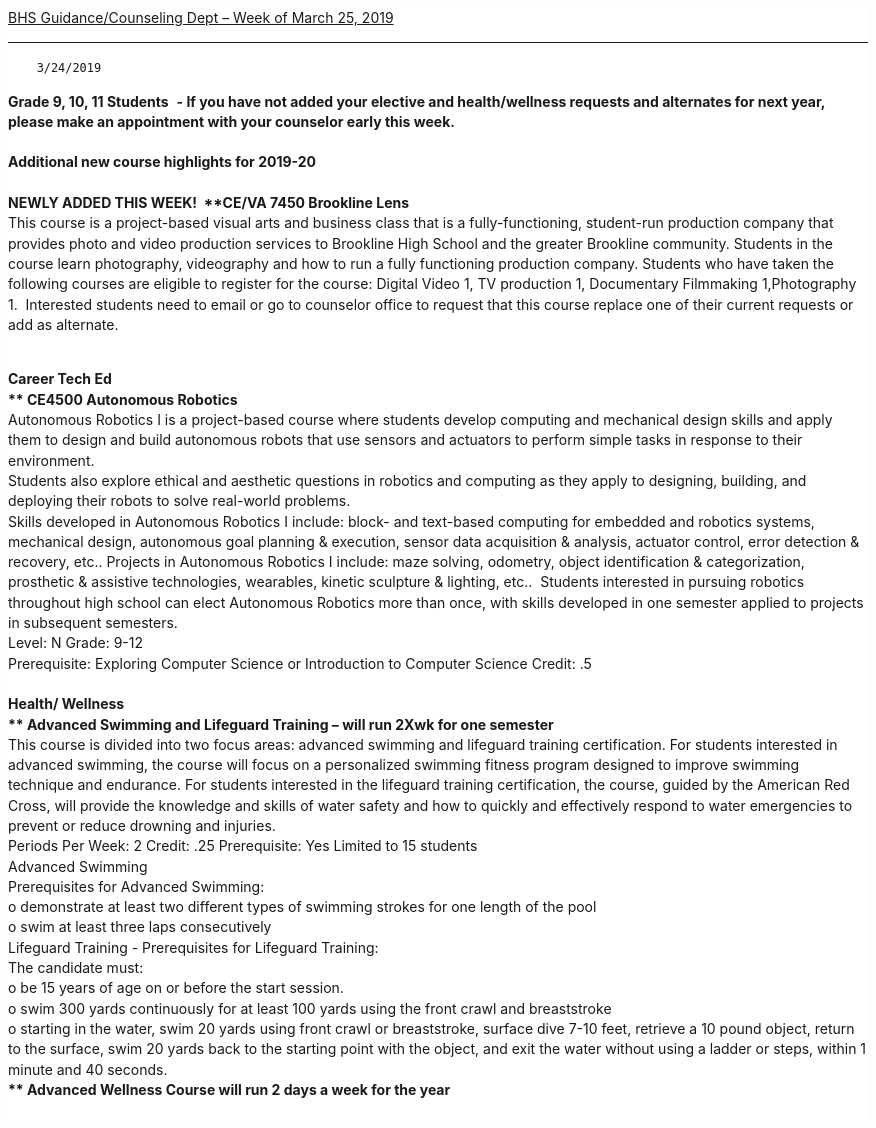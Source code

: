 [​BHS Guidance/Counseling Dept – Week of March 25, 2019](//bhs.brookline.k12.ma.us/guidance/bhs-guidancecounseling-dept-week-of-march-25-2019)

			
---------------------------------------------------------------------------------------------------------------------------------------------------

		3/24/2019
	

**Grade 9, 10, 11 Students**  **- If you have not added your elective and health/wellness requests and alternates for next year, please make an appointment with your counselor early this week.**  
   
**Additional new course highlights for 2019-20**  
   
**NEWLY ADDED THIS WEEK!  \*\*CE/VA 7450 Brookline Lens**  
This course is a project-based visual arts and business class that is a fully-functioning, student-run production company that provides photo and video production services to Brookline High School and the greater Brookline community. Students in the course learn photography, videography and how to run a fully functioning production company. Students who have taken the following courses are eligible to register for the course: Digital Video 1, TV production 1, Documentary Filmmaking 1,Photography 1.  Interested students need to email or go to counselor office to request that this course replace one of their current requests or add as alternate.

  
   
**Career Tech Ed**  
**\*\* CE4500 Autonomous Robotics**  
Autonomous Robotics I is a project-based course where students develop computing and mechanical design skills and apply them to design and build autonomous robots that use sensors and actuators to perform simple tasks in response to their environment.  
Students also explore ethical and aesthetic questions in robotics and computing as they apply to designing, building, and deploying their robots to solve real-world problems.  
Skills developed in Autonomous Robotics I include: block- and text-based computing for embedded and robotics systems, mechanical design, autonomous goal planning & execution, sensor data acquisition & analysis, actuator control, error detection & recovery, etc.. Projects in Autonomous Robotics I include: maze solving, odometry, object identification & categorization, prosthetic & assistive technologies, wearables, kinetic sculpture & lighting, etc..  Students interested in pursuing robotics throughout high school can elect Autonomous Robotics more than once, with skills developed in one semester applied to projects in subsequent semesters.  
Level: N Grade: 9-12  
Prerequisite: Exploring Computer Science or Introduction to Computer Science Credit: .5  
   
**Health/ Wellness**  
**\*\* Advanced Swimming and Lifeguard Training – will run 2Xwk for one semester**  
This course is divided into two focus areas: advanced swimming and lifeguard training certification. For students interested in advanced swimming, the course will focus on a personalized swimming fitness program designed to improve swimming technique and endurance. For students interested in the lifeguard training certification, the course, guided by the American Red Cross, will provide the knowledge and skills of water safety and how to quickly and effectively respond to water emergencies to prevent or reduce drowning and injuries.  
Periods Per Week: 2 Credit: .25 Prerequisite: Yes Limited to 15 students  
Advanced Swimming  
Prerequisites for Advanced Swimming:  
o demonstrate at least two different types of swimming strokes for one length of the pool  
o swim at least three laps consecutively  
Lifeguard Training - Prerequisites for Lifeguard Training:  
The candidate must:  
o be 15 years of age on or before the start session.  
o swim 300 yards continuously for at least 100 yards using the front crawl and breaststroke  
o starting in the water, swim 20 yards using front crawl or breaststroke, surface dive 7-10 feet, retrieve a 10 pound object, return to the surface, swim 20 yards back to the starting point with the object, and exit the water without using a ladder or steps, within 1 minute and 40 seconds.   
**\*\* Advanced Wellness Course will run 2 days a week for the year**  
   